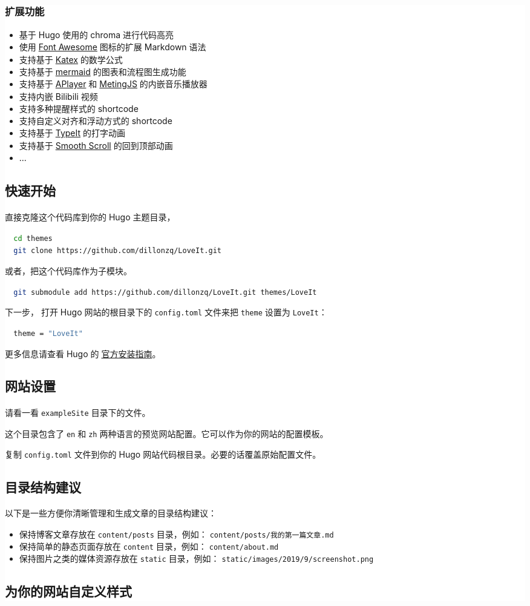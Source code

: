 ### 扩展功能

* 基于 Hugo 使用的 chroma 进行代码高亮
* 使用 [Font Awesome](https://fontawesome.com/) 图标的扩展 Markdown 语法
* 支持基于 [Katex](https://katex.org/) 的数学公式
* 支持基于 [mermaid](https://github.com/knsv/mermaid) 的图表和流程图生成功能
* 支持基于 [APlayer](https://github.com/MoePlayer/APlayer) 和 [MetingJS](https://github.com/metowolf/MetingJS) 的内嵌音乐播放器
* 支持内嵌 Bilibili 视频
* 支持多种提醒样式的 shortcode
* 支持自定义对齐和浮动方式的 shortcode
* 支持基于 [TypeIt](https://typeitjs.com/) 的打字动画
* 支持基于 [Smooth Scroll](https://github.com/cferdinandi/smooth-scroll) 的回到顶部动画
* ...

## 快速开始

直接克隆这个代码库到你的 Hugo 主题目录，

```bash
  cd themes
  git clone https://github.com/dillonzq/LoveIt.git
```

或者，把这个代码库作为子模块。

```bash
  git submodule add https://github.com/dillonzq/LoveIt.git themes/LoveIt
```

下一步， 打开 Hugo 网站的根目录下的 `config.toml` 文件来把 `theme` 设置为 `LoveIt`：

```bash
  theme = "LoveIt"
```

更多信息请查看 Hugo 的 [官方安装指南](https://gohugo.io/documentation/)。

## 网站设置

请看一看 `exampleSite` 目录下的文件。

这个目录包含了 `en` 和 `zh` 两种语言的预览网站配置。它可以作为你的网站的配置模板。

复制 `config.toml` 文件到你的 Hugo 网站代码根目录。必要的话覆盖原始配置文件。

## 目录结构建议

以下是一些方便你清晰管理和生成文章的目录结构建议：

* 保持博客文章存放在 `content/posts` 目录，例如： `content/posts/我的第一篇文章.md`
* 保持简单的静态页面存放在 `content` 目录，例如： `content/about.md`
* 保持图片之类的媒体资源存放在 `static` 目录，例如： `static/images/2019/9/screenshot.png`

## 为你的网站自定义样式
